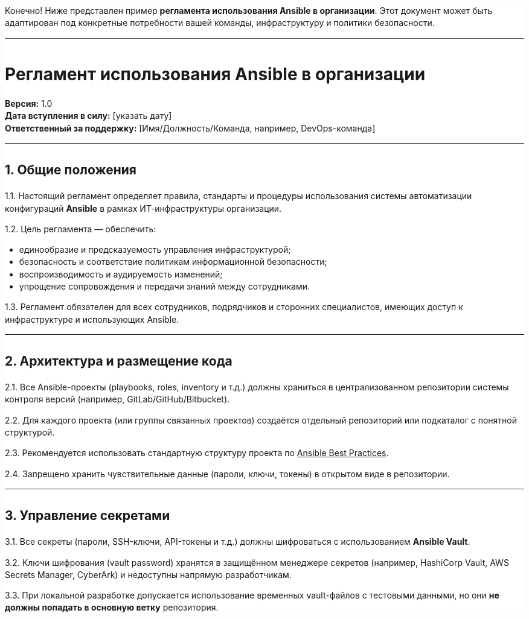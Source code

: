Конечно! Ниже представлен пример **регламента использования Ansible в организации**. Этот документ может быть адаптирован под конкретные потребности вашей команды, инфраструктуру и политики безопасности.

---

# Регламент использования Ansible в организации

**Версия:** 1.0  
**Дата вступления в силу:** [указать дату]  
**Ответственный за поддержку:** [Имя/Должность/Команда, например, DevOps-команда]

---

## 1. Общие положения

1.1. Настоящий регламент определяет правила, стандарты и процедуры использования системы автоматизации конфигураций **Ansible** в рамках ИТ-инфраструктуры организации.

1.2. Цель регламента — обеспечить:
- единообразие и предсказуемость управления инфраструктурой;
- безопасность и соответствие политикам информационной безопасности;
- воспроизводимость и аудируемость изменений;
- упрощение сопровождения и передачи знаний между сотрудниками.

1.3. Регламент обязателен для всех сотрудников, подрядчиков и сторонних специалистов, имеющих доступ к инфраструктуре и использующих Ansible.

---

## 2. Архитектура и размещение кода

2.1. Все Ansible-проекты (playbooks, roles, inventory и т.д.) должны храниться в централизованном репозитории системы контроля версий (например, GitLab/GitHub/Bitbucket).

2.2. Для каждого проекта (или группы связанных проектов) создаётся отдельный репозиторий или подкаталог с понятной структурой.

2.3. Рекомендуется использовать стандартную структуру проекта по [Ansible Best Practices](https://docs.ansible.com/ansible/latest/user_guide/playbooks_best_practices.html).

2.4. Запрещено хранить чувствительные данные (пароли, ключи, токены) в открытом виде в репозитории.

---

## 3. Управление секретами

3.1. Все секреты (пароли, SSH-ключи, API-токены и т.д.) должны шифроваться с использованием **Ansible Vault**.

3.2. Ключи шифрования (vault password) хранятся в защищённом менеджере секретов (например, HashiCorp Vault, AWS Secrets Manager, CyberArk) и недоступны напрямую разработчикам.

3.3. При локальной разработке допускается использование временных vault-файлов с тестовыми данными, но они **не должны попадать в основную ветку** репозитория.
